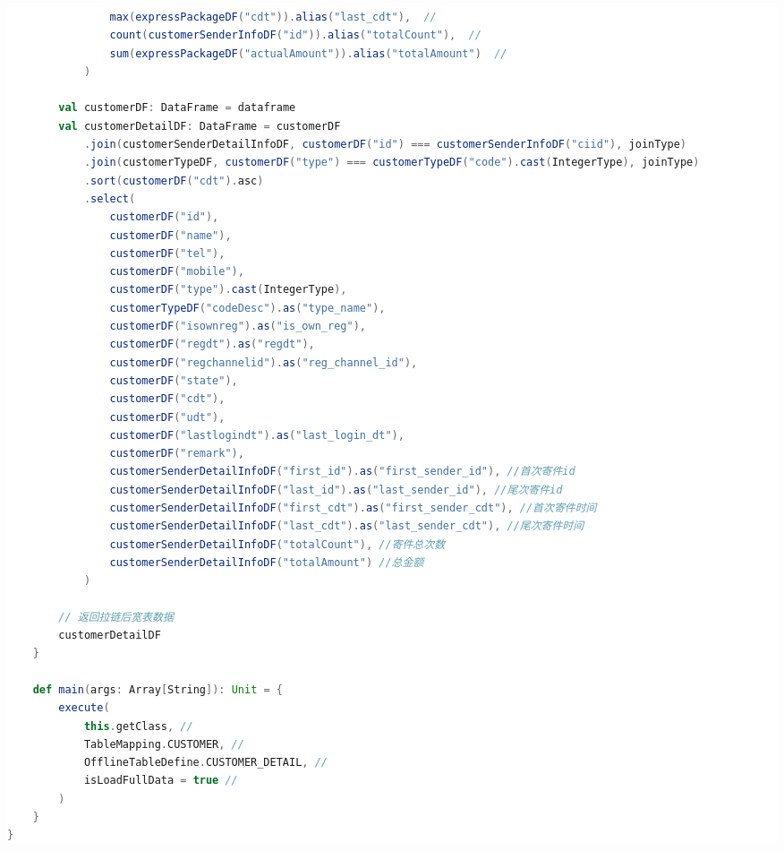 ```scala
				max(expressPackageDF("cdt")).alias("last_cdt"),  //
				count(customerSenderInfoDF("id")).alias("totalCount"),  //
				sum(expressPackageDF("actualAmount")).alias("totalAmount")  //
			)
		
		val customerDF: DataFrame = dataframe
		val customerDetailDF: DataFrame = customerDF
			.join(customerSenderDetailInfoDF, customerDF("id") === customerSenderInfoDF("ciid"), joinType)
			.join(customerTypeDF, customerDF("type") === customerTypeDF("code").cast(IntegerType), joinType)
			.sort(customerDF("cdt").asc)
			.select(
				customerDF("id"),
				customerDF("name"),
				customerDF("tel"),
				customerDF("mobile"),
				customerDF("type").cast(IntegerType),
				customerTypeDF("codeDesc").as("type_name"),
				customerDF("isownreg").as("is_own_reg"),
				customerDF("regdt").as("regdt"),
				customerDF("regchannelid").as("reg_channel_id"),
				customerDF("state"),
				customerDF("cdt"),
				customerDF("udt"),
				customerDF("lastlogindt").as("last_login_dt"),
				customerDF("remark"),
				customerSenderDetailInfoDF("first_id").as("first_sender_id"), //首次寄件id
				customerSenderDetailInfoDF("last_id").as("last_sender_id"), //尾次寄件id
				customerSenderDetailInfoDF("first_cdt").as("first_sender_cdt"), //首次寄件时间
				customerSenderDetailInfoDF("last_cdt").as("last_sender_cdt"), //尾次寄件时间
				customerSenderDetailInfoDF("totalCount"), //寄件总次数
				customerSenderDetailInfoDF("totalAmount") //总金额
			)
		
		// 返回拉链后宽表数据
		customerDetailDF
	}
	
	def main(args: Array[String]): Unit = {
		execute(
			this.getClass, //
			TableMapping.CUSTOMER, //
			OfflineTableDefine.CUSTOMER_DETAIL, //
			isLoadFullData = true //
		)
	}
}

```
